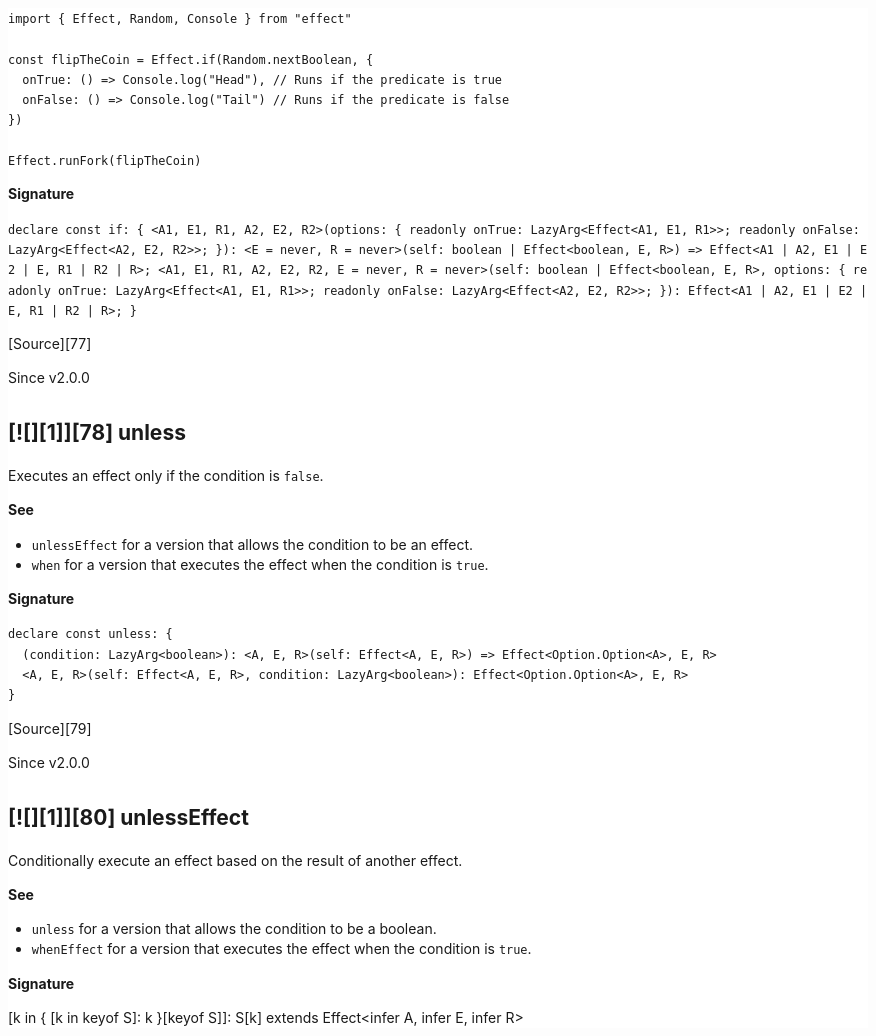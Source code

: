 ```highlight
import { Effect, Random, Console } from "effect"

const flipTheCoin = Effect.if(Random.nextBoolean, {
  onTrue: () => Console.log("Head"), // Runs if the predicate is true
  onFalse: () => Console.log("Tail") // Runs if the predicate is false
})

Effect.runFork(flipTheCoin)
```

**Signature**

```highlight
declare const if: { <A1, E1, R1, A2, E2, R2>(options: { readonly onTrue: LazyArg<Effect<A1, E1, R1>>; readonly onFalse: LazyArg<Effect<A2, E2, R2>>; }): <E = never, R = never>(self: boolean | Effect<boolean, E, R>) => Effect<A1 | A2, E1 | E2 | E, R1 | R2 | R>; <A1, E1, R1, A2, E2, R2, E = never, R = never>(self: boolean | Effect<boolean, E, R>, options: { readonly onTrue: LazyArg<Effect<A1, E1, R1>>; readonly onFalse: LazyArg<Effect<A2, E2, R2>>; }): Effect<A1 | A2, E1 | E2 | E, R1 | R2 | R>; }
```

[Source][77]

Since v2.0.0

## [![][1]][78] unless

Executes an effect only if the condition is `false`.

**See**

- `unlessEffect` for a version that allows the condition to be an effect.
- `when` for a version that executes the effect when the condition is `true`.

**Signature**

```highlight
declare const unless: {
  (condition: LazyArg<boolean>): <A, E, R>(self: Effect<A, E, R>) => Effect<Option.Option<A>, E, R>
  <A, E, R>(self: Effect<A, E, R>, condition: LazyArg<boolean>): Effect<Option.Option<A>, E, R>
}
```

[Source][79]

Since v2.0.0

## [![][1]][80] unlessEffect

Conditionally execute an effect based on the result of another effect.

**See**

- `unless` for a version that allows the condition to be a boolean.
- `whenEffect` for a version that executes the effect when the condition is `true`.

**Signature**


  [k in { [k in keyof S]: k }[keyof S]]: S[k] extends Effect<infer A, infer E, infer R>